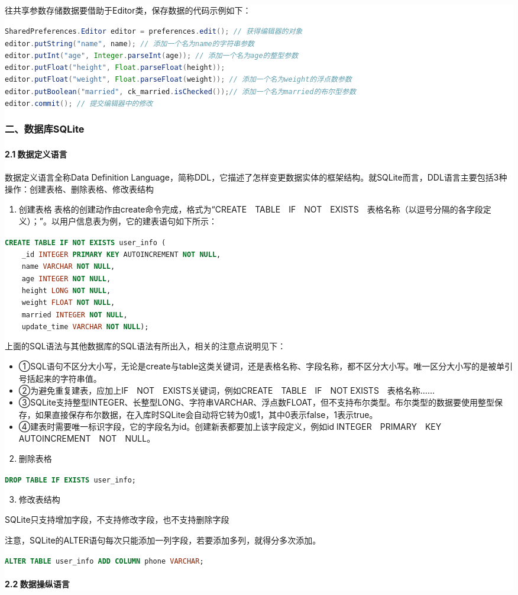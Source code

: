 往共享参数存储数据要借助于Editor类，保存数据的代码示例如下：

```java
SharedPreferences.Editor editor = preferences.edit(); // 获得编辑器的对象
editor.putString("name", name); // 添加一个名为name的字符串参数
editor.putInt("age", Integer.parseInt(age)); // 添加一个名为age的整型参数
editor.putFloat("height", Float.parseFloat(height)); 
editor.putFloat("weight", Float.parseFloat(weight)); // 添加一个名为weight的浮点数参数
editor.putBoolean("married", ck_married.isChecked());// 添加一个名为married的布尔型参数
editor.commit(); // 提交编辑器中的修改
```

### 二、数据库SQLite

#### 2.1 数据定义语言

数据定义语言全称Data Definition Language，简称DDL，它描述了怎样变更数据实体的框架结构。就SQLite而言，DDL语言主要包括3种操作：创建表格、删除表格、修改表结构

1. 创建表格
   表格的创建动作由create命令完成，格式为“CREATE　TABLE　IF　NOT　EXISTS　表格名称（以逗号分隔的各字段定义）；”。以用户信息表为例，它的建表语句如下所示：

```SQL
CREATE TABLE IF NOT EXISTS user_info (
	_id INTEGER PRIMARY KEY AUTOINCREMENT NOT NULL,
	name VARCHAR NOT NULL,
	age INTEGER NOT NULL,
	height LONG NOT NULL,
	weight FLOAT NOT NULL,
	married INTEGER NOT NULL,
	update_time VARCHAR NOT NULL);
```

上面的SQL语法与其他数据库的SQL语法有所出入，相关的注意点说明见下：

* ①SQL语句不区分大小写，无论是create与table这类关键词，还是表格名称、字段名称，都不区分大小写。唯一区分大小写的是被单引号括起来的字符串值。
* ②为避免重复建表，应加上IF　NOT　EXISTS关键词，例如CREATE　TABLE　IF　NOT EXISTS　表格名称……
* ③SQLite支持整型INTEGER、长整型LONG、字符串VARCHAR、浮点数FLOAT，但不支持布尔类型。布尔类型的数据要使用整型保存，如果直接保存布尔数据，在入库时SQLite会自动将它转为0或1，其中0表示false，1表示true。
* ④建表时需要唯一标识字段，它的字段名为id。创建新表都要加上该字段定义，例如id INTEGER　PRIMARY　KEY　AUTOINCREMENT　NOT　NULL。

2. 删除表格

```sql
DROP TABLE IF EXISTS user_info;
```

3. 修改表结构

SQLite只支持增加字段，不支持修改字段，也不支持删除字段

注意，SQLite的ALTER语句每次只能添加一列字段，若要添加多列，就得分多次添加。

```sql
ALTER TABLE user_info ADD COLUMN phone VARCHAR;
```

#### 2.2 数据操纵语言
